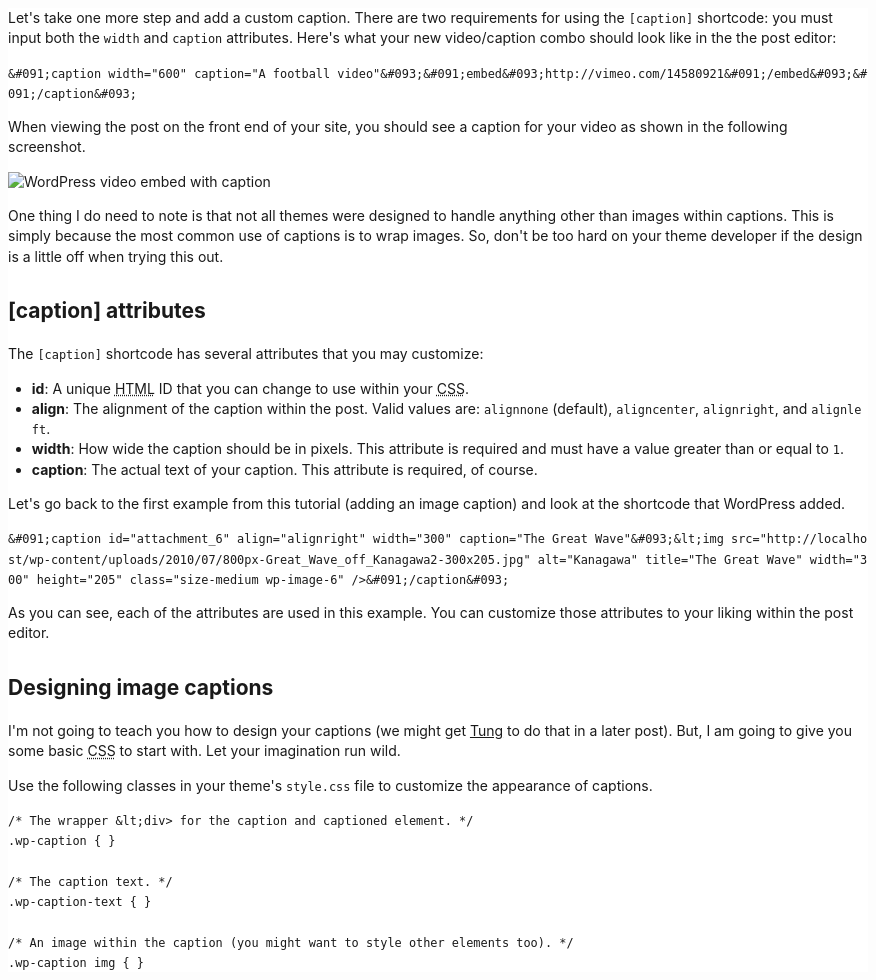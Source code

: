Let's take one more step and add a custom caption.  There are two requirements for using the <code>&#091;caption&#093;</code> shortcode: you must input both the <code>width</code> and <code>caption</code> attributes.  Here's what your new video/caption combo should look like in the the post editor:

```
&#091;caption width="600" caption="A football video"&#093;&#091;embed&#093;http://vimeo.com/14580921&#091;/embed&#093;&#091;/caption&#093;
```

When viewing the post on the front end of your site, you should see a caption for your video as shown in the following screenshot.

<img src="http://justintadlock.com/blog/wp-content/uploads/2011/07/video-with-caption.jpg" alt="WordPress video embed with caption" title="Video embed with caption" width="600" height="371" class="aligncenter size-full wp-image-2711" />

One thing I do need to note is that not all themes were designed to handle anything other than images within captions.  This is simply because the most common use of captions is to wrap images.  So, don't be too hard on your theme developer if the design is a little off when trying this out.

<h2>&#091;caption&#093; attributes</h2>

The <code>&#091;caption&#093;</code> shortcode has several attributes that you may customize:

<ul>
	<li><strong>id</strong>:  A unique <abbr title="Hypertext Markup Language">HTML</abbr> ID that you can change to use within your <abbr title="Cascading Style Sheets">CSS</abbr>.</li>
	<li><strong>align</strong>: The alignment of the caption within the post.  Valid values are: <code>alignnone</code> (default), <code>aligncenter</code>, <code>alignright</code>, and <code>alignleft</code>.</li>
	<li><strong>width</strong>: How wide the caption should be in pixels.  This attribute is required and must have a value greater than or equal to <code>1</code>.</li>
	<li><strong>caption</strong>:  The actual text of your caption.  This attribute is required, of course.</li>
</ul>

Let's go back to the first example from this tutorial (adding an image caption) and look at the shortcode that WordPress added.

```
&#091;caption id="attachment_6" align="alignright" width="300" caption="The Great Wave"&#093;&lt;img src="http://localhost/wp-content/uploads/2010/07/800px-Great_Wave_off_Kanagawa2-300x205.jpg" alt="Kanagawa" title="The Great Wave" width="300" height="205" class="size-medium wp-image-6" />&#091;/caption&#093;
```

As you can see, each of the attributes are used in this example.  You can customize those attributes to your liking within the post editor.

<h2>Designing image captions</h2>

I'm not going to teach you how to design your captions (we might get <a href="http://devpress.com/community/ttsondo/" title="DevPress Community: Tung Do">Tung</a> to do that in a later post).  But, I am going to give you some basic <abbr title="Cascading Style Sheets">CSS</abbr> to start with.  Let your imagination run wild.

Use the following classes in your theme's <code>style.css</code> file to customize the appearance of captions.

```
/* The wrapper &lt;div> for the caption and captioned element. */
.wp-caption { }

/* The caption text. */
.wp-caption-text { }

/* An image within the caption (you might want to style other elements too). */
.wp-caption img { }
```
